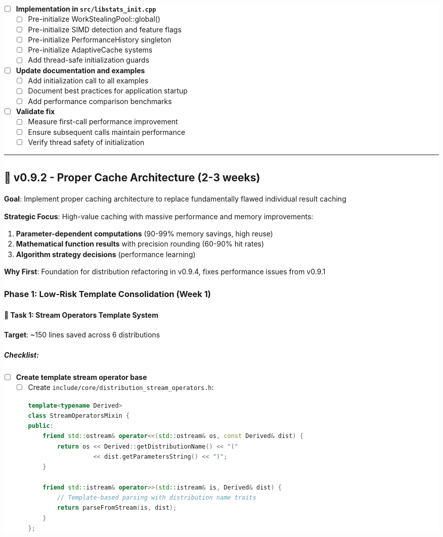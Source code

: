 - [ ] **Implementation in `src/libstats_init.cpp`**
  - [ ] Pre-initialize WorkStealingPool::global()
  - [ ] Pre-initialize SIMD detection and feature flags
  - [ ] Pre-initialize PerformanceHistory singleton
  - [ ] Pre-initialize AdaptiveCache systems
  - [ ] Add thread-safe initialization guards

- [ ] **Update documentation and examples**
  - [ ] Add initialization call to all examples
  - [ ] Document best practices for application startup
  - [ ] Add performance comparison benchmarks

- [ ] **Validate fix**
  - [ ] Measure first-call performance improvement
  - [ ] Ensure subsequent calls maintain performance
  - [ ] Verify thread safety of initialization

---

## 💾 v0.9.2 - Proper Cache Architecture (2-3 weeks)

**Goal**: Implement proper caching architecture to replace fundamentally flawed individual result caching

**Strategic Focus**: High-value caching with massive performance and memory improvements:
1. **Parameter-dependent computations** (90-99% memory savings, high reuse)
2. **Mathematical function results** with precision rounding (60-90% hit rates)
3. **Algorithm strategy decisions** (performance learning)

**Why First**: Foundation for distribution refactoring in v0.9.4, fixes performance issues from v0.9.1

### **Phase 1: Low-Risk Template Consolidation** (Week 1)

#### 🔄 **Task 1: Stream Operators Template System** 
**Target**: ~150 lines saved across 6 distributions

##### Checklist:
- [ ] **Create template stream operator base**
  - [ ] Create `include/core/distribution_stream_operators.h`:
    ```cpp
    template<typename Derived>
    class StreamOperatorsMixin {
    public:
        friend std::ostream& operator<<(std::ostream& os, const Derived& dist) {
            return os << Derived::getDistributionName() << "(" 
                      << dist.getParametersString() << ")";
        }
        
        friend std::istream& operator>>(std::istream& is, Derived& dist) {
            // Template-based parsing with distribution name traits
            return parseFromStream(is, dist);
        }
    };
    ```
